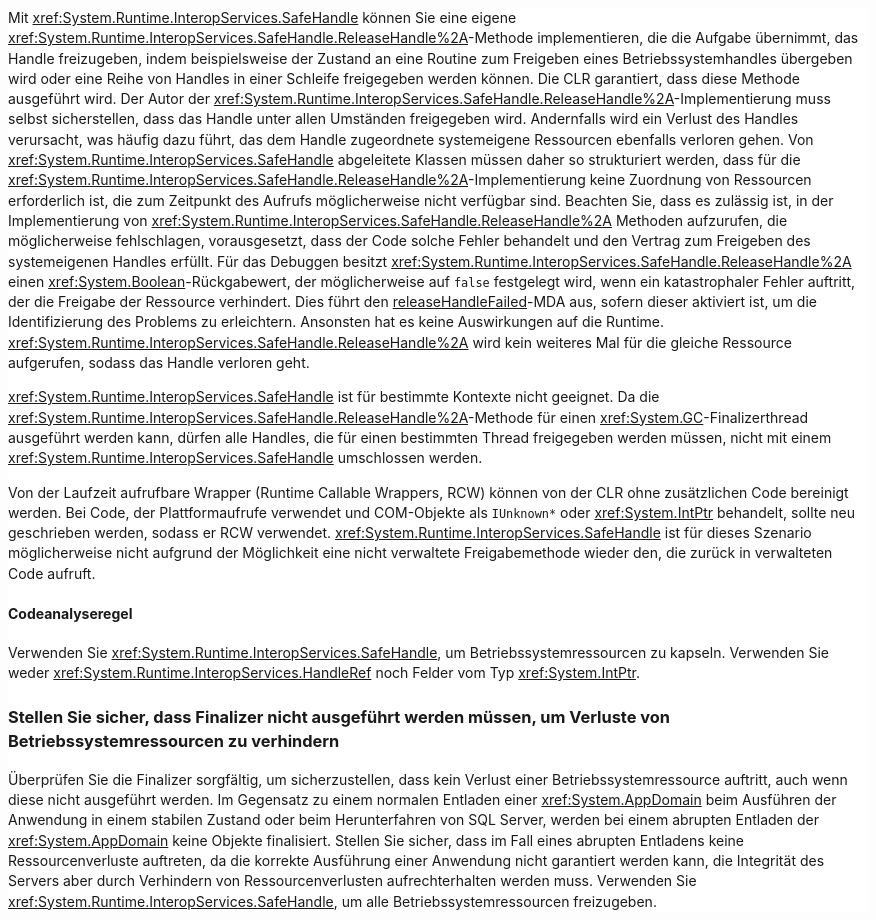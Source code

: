  Mit <xref:System.Runtime.InteropServices.SafeHandle> können Sie eine eigene <xref:System.Runtime.InteropServices.SafeHandle.ReleaseHandle%2A>\-Methode implementieren, die die Aufgabe übernimmt, das Handle freizugeben, indem beispielsweise der Zustand an eine Routine zum Freigeben eines Betriebssystemhandles übergeben wird oder eine Reihe von Handles in einer Schleife freigegeben werden können.  Die CLR garantiert, dass diese Methode ausgeführt wird.  Der Autor der <xref:System.Runtime.InteropServices.SafeHandle.ReleaseHandle%2A>\-Implementierung muss selbst sicherstellen, dass das Handle unter allen Umständen freigegeben wird.  Andernfalls wird ein Verlust des Handles verursacht, was häufig dazu führt, das dem Handle zugeordnete systemeigene Ressourcen ebenfalls verloren gehen.  Von <xref:System.Runtime.InteropServices.SafeHandle> abgeleitete Klassen müssen daher so strukturiert werden, dass für die <xref:System.Runtime.InteropServices.SafeHandle.ReleaseHandle%2A>\-Implementierung keine Zuordnung von Ressourcen erforderlich ist, die zum Zeitpunkt des Aufrufs möglicherweise nicht verfügbar sind.  Beachten Sie, dass es zulässig ist, in der Implementierung von <xref:System.Runtime.InteropServices.SafeHandle.ReleaseHandle%2A> Methoden aufzurufen, die möglicherweise fehlschlagen, vorausgesetzt, dass der Code solche Fehler behandelt und den Vertrag zum Freigeben des systemeigenen Handles erfüllt.  Für das Debuggen besitzt <xref:System.Runtime.InteropServices.SafeHandle.ReleaseHandle%2A> einen <xref:System.Boolean>\-Rückgabewert, der möglicherweise auf `false` festgelegt wird, wenn ein katastrophaler Fehler auftritt, der die Freigabe der Ressource verhindert.  Dies führt den [releaseHandleFailed](../../../docs/framework/debug-trace-profile/releasehandlefailed-mda.md)\-MDA aus, sofern dieser aktiviert ist, um die Identifizierung des Problems zu erleichtern.  Ansonsten hat es keine Auswirkungen auf die Runtime. <xref:System.Runtime.InteropServices.SafeHandle.ReleaseHandle%2A> wird kein weiteres Mal für die gleiche Ressource aufgerufen, sodass das Handle verloren geht.  
  
 <xref:System.Runtime.InteropServices.SafeHandle> ist für bestimmte Kontexte nicht geeignet.  Da die <xref:System.Runtime.InteropServices.SafeHandle.ReleaseHandle%2A>\-Methode für einen <xref:System.GC>\-Finalizerthread ausgeführt werden kann, dürfen alle Handles, die für einen bestimmten Thread freigegeben werden müssen, nicht mit einem <xref:System.Runtime.InteropServices.SafeHandle> umschlossen werden.  
  
 Von der Laufzeit aufrufbare Wrapper \(Runtime Callable Wrappers, RCW\) können von der CLR ohne zusätzlichen Code bereinigt werden.  Bei Code, der Plattformaufrufe verwendet und COM\-Objekte als `IUnknown*` oder <xref:System.IntPtr> behandelt, sollte neu geschrieben werden, sodass er RCW verwendet. <xref:System.Runtime.InteropServices.SafeHandle> ist für dieses Szenario möglicherweise nicht aufgrund der Möglichkeit eine nicht verwaltete Freigabemethode wieder den, die zurück in verwalteten Code aufruft.  
  
#### Codeanalyseregel  
 Verwenden Sie <xref:System.Runtime.InteropServices.SafeHandle>, um Betriebssystemressourcen zu kapseln.  Verwenden Sie weder <xref:System.Runtime.InteropServices.HandleRef> noch Felder vom Typ <xref:System.IntPtr>.  
  
### Stellen Sie sicher, dass Finalizer nicht ausgeführt werden müssen, um Verluste von Betriebssystemressourcen zu verhindern  
 Überprüfen Sie die Finalizer sorgfältig, um sicherzustellen, dass kein Verlust einer Betriebssystemressource auftritt, auch wenn diese nicht ausgeführt werden.  Im Gegensatz zu einem normalen Entladen einer <xref:System.AppDomain> beim Ausführen der Anwendung in einem stabilen Zustand oder beim Herunterfahren von SQL Server, werden bei einem abrupten Entladen der <xref:System.AppDomain> keine Objekte finalisiert.  Stellen Sie sicher, dass im Fall eines abrupten Entladens keine Ressourcenverluste auftreten, da die korrekte Ausführung einer Anwendung nicht garantiert werden kann, die Integrität des Servers aber durch Verhindern von Ressourcenverlusten aufrechterhalten werden muss.  Verwenden Sie <xref:System.Runtime.InteropServices.SafeHandle>, um alle Betriebssystemressourcen freizugeben.  
  